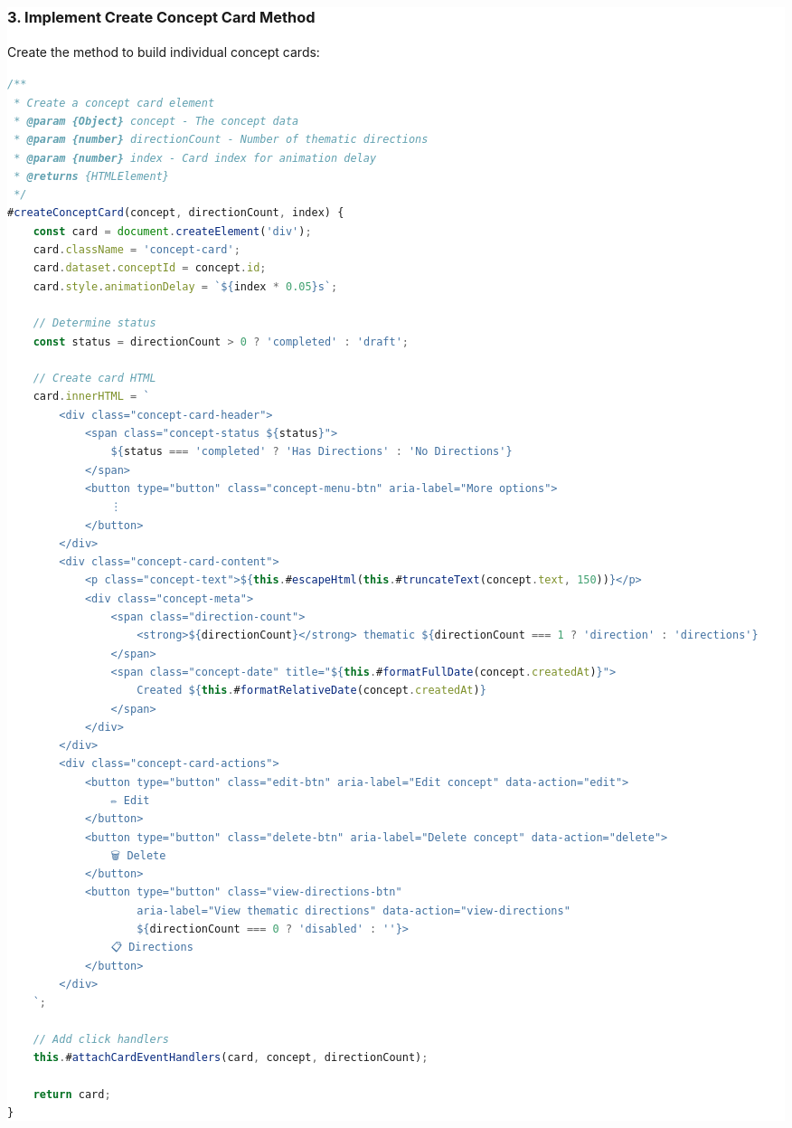 ### 3. Implement Create Concept Card Method

Create the method to build individual concept cards:

```javascript
/**
 * Create a concept card element
 * @param {Object} concept - The concept data
 * @param {number} directionCount - Number of thematic directions
 * @param {number} index - Card index for animation delay
 * @returns {HTMLElement}
 */
#createConceptCard(concept, directionCount, index) {
    const card = document.createElement('div');
    card.className = 'concept-card';
    card.dataset.conceptId = concept.id;
    card.style.animationDelay = `${index * 0.05}s`;

    // Determine status
    const status = directionCount > 0 ? 'completed' : 'draft';

    // Create card HTML
    card.innerHTML = `
        <div class="concept-card-header">
            <span class="concept-status ${status}">
                ${status === 'completed' ? 'Has Directions' : 'No Directions'}
            </span>
            <button type="button" class="concept-menu-btn" aria-label="More options">
                ⋮
            </button>
        </div>
        <div class="concept-card-content">
            <p class="concept-text">${this.#escapeHtml(this.#truncateText(concept.text, 150))}</p>
            <div class="concept-meta">
                <span class="direction-count">
                    <strong>${directionCount}</strong> thematic ${directionCount === 1 ? 'direction' : 'directions'}
                </span>
                <span class="concept-date" title="${this.#formatFullDate(concept.createdAt)}">
                    Created ${this.#formatRelativeDate(concept.createdAt)}
                </span>
            </div>
        </div>
        <div class="concept-card-actions">
            <button type="button" class="edit-btn" aria-label="Edit concept" data-action="edit">
                ✏️ Edit
            </button>
            <button type="button" class="delete-btn" aria-label="Delete concept" data-action="delete">
                🗑️ Delete
            </button>
            <button type="button" class="view-directions-btn"
                    aria-label="View thematic directions" data-action="view-directions"
                    ${directionCount === 0 ? 'disabled' : ''}>
                📋 Directions
            </button>
        </div>
    `;

    // Add click handlers
    this.#attachCardEventHandlers(card, concept, directionCount);

    return card;
}
```